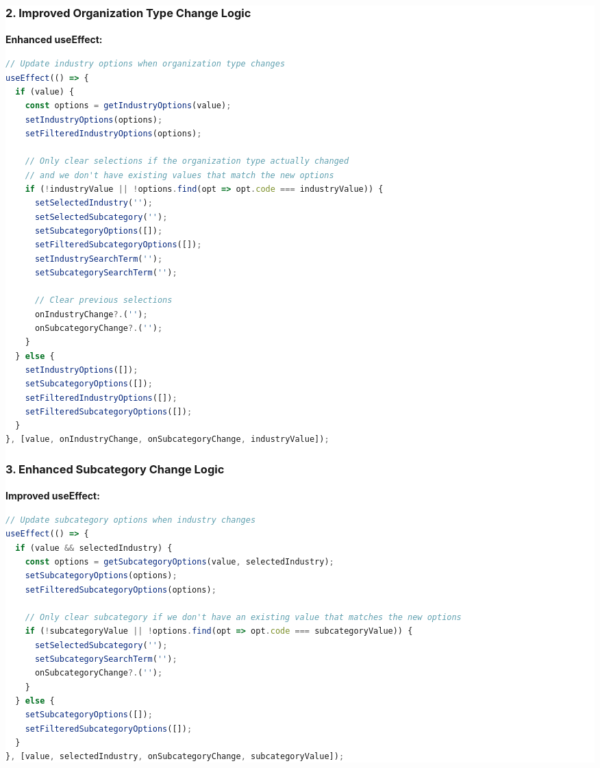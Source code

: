 ### **2. Improved Organization Type Change Logic**

**Enhanced useEffect:**
```javascript
// Update industry options when organization type changes
useEffect(() => {
  if (value) {
    const options = getIndustryOptions(value);
    setIndustryOptions(options);
    setFilteredIndustryOptions(options);
    
    // Only clear selections if the organization type actually changed
    // and we don't have existing values that match the new options
    if (!industryValue || !options.find(opt => opt.code === industryValue)) {
      setSelectedIndustry('');
      setSelectedSubcategory('');
      setSubcategoryOptions([]);
      setFilteredSubcategoryOptions([]);
      setIndustrySearchTerm('');
      setSubcategorySearchTerm('');
      
      // Clear previous selections
      onIndustryChange?.('');
      onSubcategoryChange?.('');
    }
  } else {
    setIndustryOptions([]);
    setSubcategoryOptions([]);
    setFilteredIndustryOptions([]);
    setFilteredSubcategoryOptions([]);
  }
}, [value, onIndustryChange, onSubcategoryChange, industryValue]);
```

### **3. Enhanced Subcategory Change Logic**

**Improved useEffect:**
```javascript
// Update subcategory options when industry changes
useEffect(() => {
  if (value && selectedIndustry) {
    const options = getSubcategoryOptions(value, selectedIndustry);
    setSubcategoryOptions(options);
    setFilteredSubcategoryOptions(options);
    
    // Only clear subcategory if we don't have an existing value that matches the new options
    if (!subcategoryValue || !options.find(opt => opt.code === subcategoryValue)) {
      setSelectedSubcategory('');
      setSubcategorySearchTerm('');
      onSubcategoryChange?.('');
    }
  } else {
    setSubcategoryOptions([]);
    setFilteredSubcategoryOptions([]);
  }
}, [value, selectedIndustry, onSubcategoryChange, subcategoryValue]);
```
